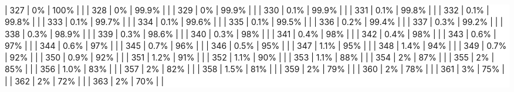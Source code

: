 | 327 | 0% | 100% |  |
| 328 | 0% | 99.9% |  |
| 329 | 0% | 99.9% |  |
| 330 | 0.1% | 99.9% |  |
| 331 | 0.1% | 99.8% |  |
| 332 | 0.1% | 99.8% |  |
| 333 | 0.1% | 99.7% |  |
| 334 | 0.1% | 99.6% |  |
| 335 | 0.1% | 99.5% |  |
| 336 | 0.2% | 99.4% |  |
| 337 | 0.3% | 99.2% |  |
| 338 | 0.3% | 98.9% |  |
| 339 | 0.3% | 98.6% |  |
| 340 | 0.3% | 98% |  |
| 341 | 0.4% | 98% |  |
| 342 | 0.4% | 98% |  |
| 343 | 0.6% | 97% |  |
| 344 | 0.6% | 97% |  |
| 345 | 0.7% | 96% |  |
| 346 | 0.5% | 95% |  |
| 347 | 1.1% | 95% |  |
| 348 | 1.4% | 94% |  |
| 349 | 0.7% | 92% |  |
| 350 | 0.9% | 92% |  |
| 351 | 1.2% | 91% |  |
| 352 | 1.1% | 90% |  |
| 353 | 1.1% | 88% |  |
| 354 | 2% | 87% |  |
| 355 | 2% | 85% |  |
| 356 | 1.0% | 83% |  |
| 357 | 2% | 82% |  |
| 358 | 1.5% | 81% |  |
| 359 | 2% | 79% |  |
| 360 | 2% | 78% |  |
| 361 | 3% | 75% |  |
| 362 | 2% | 72% |  |
| 363 | 2% | 70% |  |
